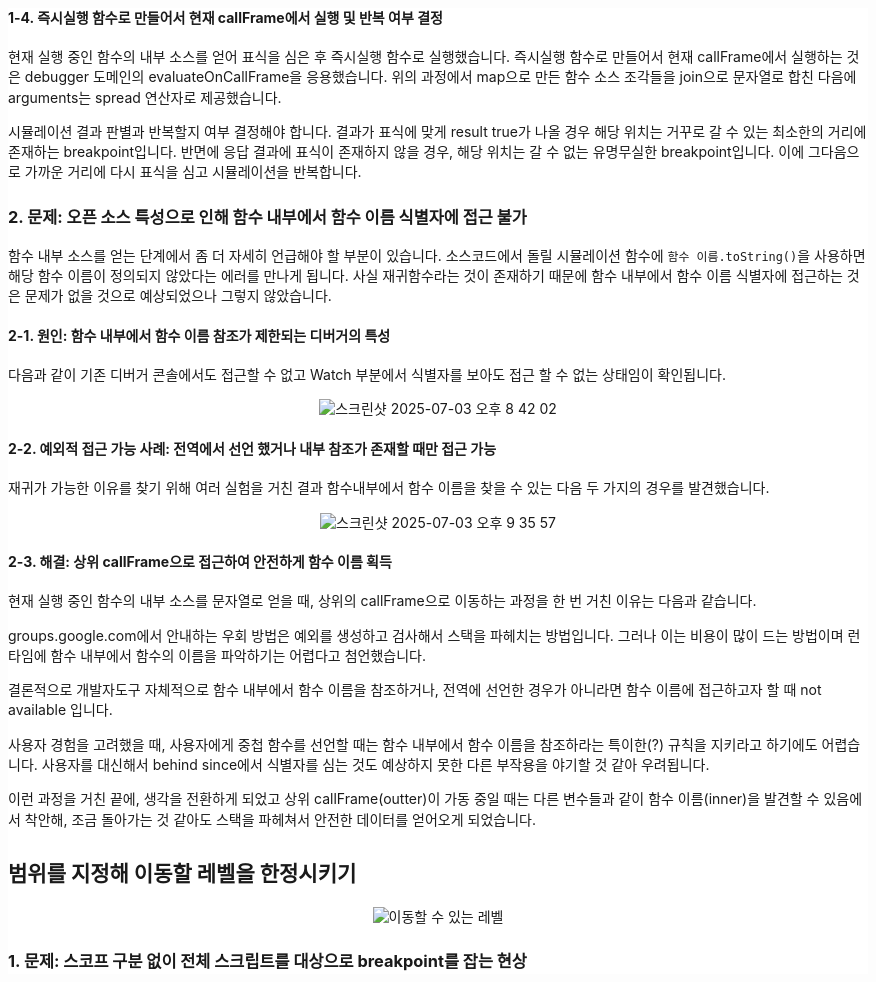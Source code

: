 #### 1-4. 즉시실행 함수로 만들어서 현재 callFrame에서 실행 및 반복 여부 결정

현재 실행 중인 함수의 내부 소스를 얻어 표식을 심은 후 즉시실행 함수로 실행했습니다. 즉시실행 함수로 만들어서 현재 callFrame에서 실행하는 것은 debugger 도메인의 evaluateOnCallFrame을 응용했습니다. 위의 과정에서 map으로 만든 함수 소스 조각들을 join으로 문자열로 합친 다음에 arguments는 spread 연산자로 제공했습니다.

시뮬레이션 결과 판별과 반복할지 여부 결정해야 합니다. 결과가 표식에 맞게 result true가 나올 경우 해당 위치는 거꾸로 갈 수 있는 최소한의 거리에 존재하는 breakpoint입니다. 반면에 응답 결과에 표식이 존재하지 않을 경우, 해당 위치는 갈 수 없는 유명무실한 breakpoint입니다. 이에 그다음으로 가까운 거리에 다시 표식을 심고 시뮬레이션을 반복합니다.

### 2. 문제: 오픈 소스 특성으로 인해 함수 내부에서 함수 이름 식별자에 접근 불가

함수 내부 소스를 얻는 단계에서 좀 더 자세히 언급해야 할 부분이 있습니다. 소스코드에서 돌릴 시뮬레이션 함수에 `함수 이름.toString()`을 사용하면 해당 함수 이름이 정의되지 않았다는 에러를 만나게 됩니다. 사실 재귀함수라는 것이 존재하기 때문에 함수 내부에서 함수 이름 식별자에 접근하는 것은 문제가 없을 것으로 예상되었으나 그렇지 않았습니다.

#### 2-1. 원인: 함수 내부에서 함수 이름 참조가 제한되는 디버거의 특성

다음과 같이 기존 디버거 콘솔에서도 접근할 수 없고 Watch 부분에서 식별자를 보아도 접근 할 수 없는 상태임이 확인됩니다.

<p align="center">
  <img width="581" alt="스크린샷 2025-07-03 오후 8 42 02" src="https://github.com/user-attachments/assets/70b8acb1-c072-4d6c-8d55-c693d1f595ef" />
</p>

#### 2-2. 예외적 접근 가능 사례: 전역에서 선언 했거나 내부 참조가 존재할 때만 접근 가능

재귀가 가능한 이유를 찾기 위해 여러 실험을 거친 결과 함수내부에서 함수 이름을 찾을 수 있는 다음 두 가지의 경우를 발견했습니다.

<p align="center">
  <img width="449" alt="스크린샷 2025-07-03 오후 9 35 57" src="https://github.com/user-attachments/assets/ec0bafef-8c5a-4b87-b8b5-0c2609f1948b" />
</p>

#### 2-3. 해결: 상위 callFrame으로 접근하여 안전하게 함수 이름 획득

현재 실행 중인 함수의 내부 소스를 문자열로 얻을 때, 상위의 callFrame으로 이동하는 과정을 한 번 거친 이유는 다음과 같습니다.

groups.google.com에서 안내하는 우회 방법은 예외를 생성하고 검사해서 스택을 파헤치는 방법입니다. 그러나 이는 비용이 많이 드는 방법이며 런타임에 함수 내부에서 함수의 이름을 파악하기는 어렵다고 첨언했습니다.

결론적으로 개발자도구 자체적으로 함수 내부에서 함수 이름을 참조하거나, 전역에 선언한 경우가 아니라면 함수 이름에 접근하고자 할 때 not available 입니다.

사용자 경험을 고려했을 때, 사용자에게 중첩 함수를 선언할 때는 함수 내부에서 함수 이름을 참조하라는 특이한(?) 규칙을 지키라고 하기에도 어렵습니다. 사용자를 대신해서 behind since에서 식별자를 심는 것도 예상하지 못한 다른 부작용을 야기할 것 같아 우려됩니다.

이런 과정을 거친 끝에, 생각을 전환하게 되었고 상위 callFrame(outter)이 가동 중일 때는 다른 변수들과 같이 함수 이름(inner)을 발견할 수 있음에서 착안해, 조금 돌아가는 것 같아도 스택을 파헤쳐서 안전한 데이터를 얻어오게 되었습니다.

## 범위를 지정해 이동할 레벨을 한정시키기

<p align="center" width="100%">
  <img width="50%" alt="이동할 수 있는 레벨" src="https://github.com/user-attachments/assets/99f03ac9-6016-489e-82d0-e803c7170c27" />
</p>

### 1. 문제: 스코프 구분 없이 전체 스크립트를 대상으로 breakpoint를 잡는 현상
